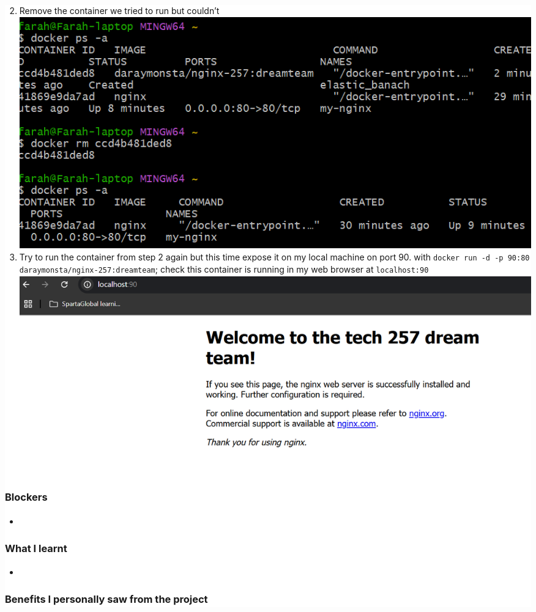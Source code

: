   2. Remove the container we tried to run but couldn’t ![`alt text`](images/image-25.png)
  3. Try to run the container from step 2 again but this time expose it on my local machine on port 90. with `docker run -d -p 90:80 daraymonsta/nginx-257:dreamteam`; check this container is running in my web browser at `localhost:90` 
![`alt text`](images/image-26.png)

### Blockers

- 

### What I learnt

- 

### Benefits I personally saw from the project
